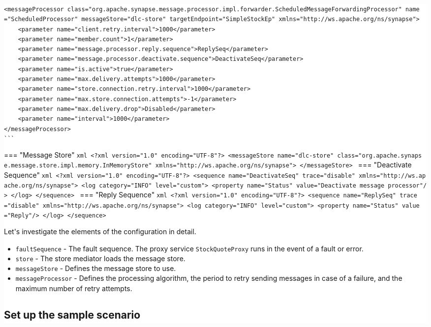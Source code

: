     <messageProcessor class="org.apache.synapse.message.processor.impl.forwarder.ScheduledMessageForwardingProcessor" name="ScheduledProcessor" messageStore="dlc-store" targetEndpoint="SimpleStockEp" xmlns="http://ws.apache.org/ns/synapse">
        <parameter name="client.retry.interval">1000</parameter>
        <parameter name="member.count">1</parameter>
        <parameter name="message.processor.reply.sequence">ReplySeq</parameter>
        <parameter name="message.processor.deactivate.sequence">DeactivateSeq</parameter>
        <parameter name="is.active">true</parameter>
        <parameter name="max.delivery.attempts">1000</parameter>
        <parameter name="store.connection.retry.interval">1000</parameter>
        <parameter name="max.store.connection.attempts">-1</parameter>
        <parameter name="max.delivery.drop">Disabled</parameter>
        <parameter name="interval">1000</parameter>
    </messageProcessor>
    ```
=== "Message Store"
    ```xml
    <?xml version="1.0" encoding="UTF-8"?>
    <messageStore name="dlc-store" class="org.apache.synapse.message.store.impl.memory.InMemoryStore" xmlns="http://ws.apache.org/ns/synapse">
    </messageStore>
    ```
=== "Deactivate Sequence"
    ```xml
    <?xml version="1.0" encoding="UTF-8"?>
    <sequence name="DeactivateSeq" trace="disable" xmlns="http://ws.apache.org/ns/synapse">
        <log category="INFO" level="custom">
            <property name="Status" value="Deactivate message processor"/>
        </log>
    </sequence>
    ```
=== "Reply Sequence"
    ```xml
    <?xml version="1.0" encoding="UTF-8"?>
    <sequence name="ReplySeq" trace="disable" xmlns="http://ws.apache.org/ns/synapse">
        <log category="INFO" level="custom">
            <property name="Status" value="Reply"/>
        </log>
    </sequence>
    ```

Let's investigate the elements of the configuration in detail.

- `faultSequence` - The fault sequence. The proxy service `StockQuoteProxy` runs in the event of a fault or error. 
- `store` - The store mediator loads the message store. 
- `messageStore` - Defines the message store to use. 
- `messageProcessor` - Defines the processing algorithm, the period to retry sending messages in case of a failure, and the maximum number of retry attempts.

## Set up the sample scenario
